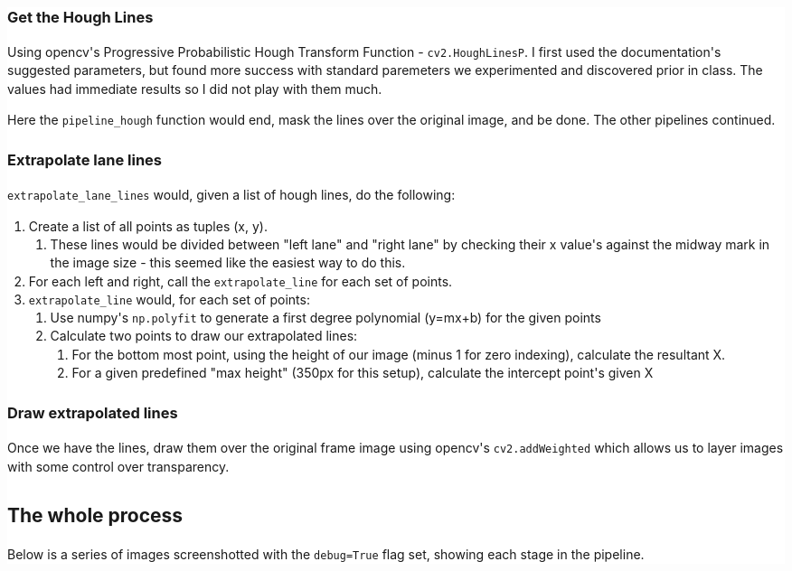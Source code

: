 ### Get the Hough Lines
Using opencv's  Progressive Probabilistic Hough Transform Function - `cv2.HoughLinesP`. I first used the documentation's suggested parameters, but found more success with standard paremeters we experimented and discovered prior in class. The values had immediate results so I did not play with them much.

Here the `pipeline_hough` function would end, mask the lines over the original image, and be done. The other pipelines continued.

### Extrapolate lane lines

`extrapolate_lane_lines` would, given a list of hough lines, do the following:

1. Create a list of all points as tuples (x, y).
    1. These lines would be divided between "left lane" and "right lane" by checking their x value's against the midway mark in the image size - this seemed like the easiest way to do this.
1. For each left and right, call the `extrapolate_line` for each set of points.
1. `extrapolate_line` would, for each set of points:
    1. Use numpy's `np.polyfit` to generate a first degree polynomial (y=mx+b) for the given points
    2. Calculate two points to draw our extrapolated lines:
        1. For the bottom most point, using the height of our image (minus 1 for zero indexing), calculate the resultant X.
        2. For a given predefined "max height" (350px for this setup), calculate the intercept point's given X

### Draw extrapolated lines
Once we have the lines, draw them over the original frame image using opencv's `cv2.addWeighted` which allows us to layer images with some control over transparency.

## The whole process
Below is a series of images screenshotted with the `debug=True` flag set, showing each stage in the pipeline.


